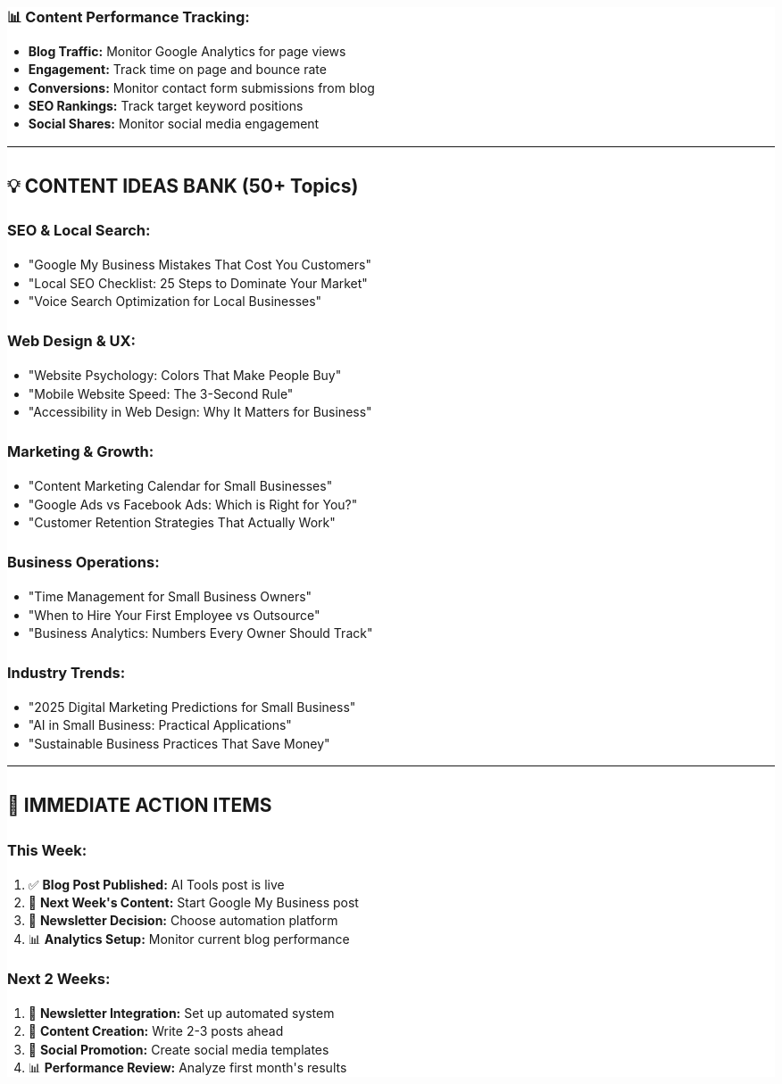 ### **📊 Content Performance Tracking:**
- **Blog Traffic:** Monitor Google Analytics for page views
- **Engagement:** Track time on page and bounce rate
- **Conversions:** Monitor contact form submissions from blog
- **SEO Rankings:** Track target keyword positions
- **Social Shares:** Monitor social media engagement

---

## 💡 **CONTENT IDEAS BANK (50+ Topics)**

### **SEO & Local Search:**
- "Google My Business Mistakes That Cost You Customers"
- "Local SEO Checklist: 25 Steps to Dominate Your Market"
- "Voice Search Optimization for Local Businesses"

### **Web Design & UX:**
- "Website Psychology: Colors That Make People Buy"
- "Mobile Website Speed: The 3-Second Rule"
- "Accessibility in Web Design: Why It Matters for Business"

### **Marketing & Growth:**
- "Content Marketing Calendar for Small Businesses"
- "Google Ads vs Facebook Ads: Which is Right for You?"
- "Customer Retention Strategies That Actually Work"

### **Business Operations:**
- "Time Management for Small Business Owners"
- "When to Hire Your First Employee vs Outsource"
- "Business Analytics: Numbers Every Owner Should Track"

### **Industry Trends:**
- "2025 Digital Marketing Predictions for Small Business"
- "AI in Small Business: Practical Applications"
- "Sustainable Business Practices That Save Money"

---

## 🚀 **IMMEDIATE ACTION ITEMS**

### **This Week:**
1. ✅ **Blog Post Published:** AI Tools post is live
2. 📝 **Next Week's Content:** Start Google My Business post
3. 📧 **Newsletter Decision:** Choose automation platform
4. 📊 **Analytics Setup:** Monitor current blog performance

### **Next 2 Weeks:**
1. 🔧 **Newsletter Integration:** Set up automated system
2. 📝 **Content Creation:** Write 2-3 posts ahead
3. 📱 **Social Promotion:** Create social media templates
4. 📊 **Performance Review:** Analyze first month's results
